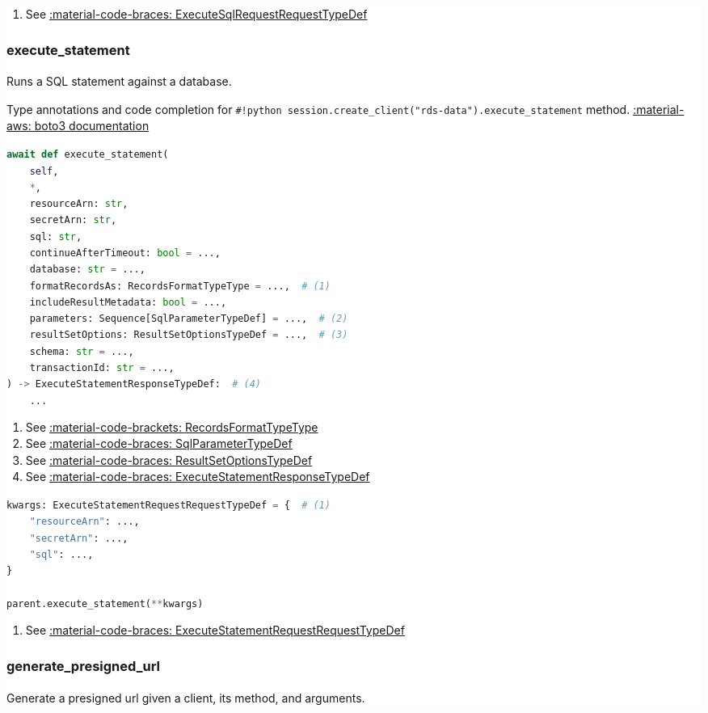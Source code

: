 1. See [:material-code-braces: ExecuteSqlRequestRequestTypeDef](./type_defs.md#executesqlrequestrequesttypedef) 

### execute\_statement

Runs a SQL statement against a database.

Type annotations and code completion for `#!python session.create_client("rds-data").execute_statement` method.
[:material-aws: boto3 documentation](https://boto3.amazonaws.com/v1/documentation/api/latest/reference/services/rds-data.html#RDSDataService.Client.execute_statement)

```python title="Method definition"
await def execute_statement(
    self,
    *,
    resourceArn: str,
    secretArn: str,
    sql: str,
    continueAfterTimeout: bool = ...,
    database: str = ...,
    formatRecordsAs: RecordsFormatTypeType = ...,  # (1)
    includeResultMetadata: bool = ...,
    parameters: Sequence[SqlParameterTypeDef] = ...,  # (2)
    resultSetOptions: ResultSetOptionsTypeDef = ...,  # (3)
    schema: str = ...,
    transactionId: str = ...,
) -> ExecuteStatementResponseTypeDef:  # (4)
    ...
```

1. See [:material-code-brackets: RecordsFormatTypeType](./literals.md#recordsformattypetype) 
2. See [:material-code-braces: SqlParameterTypeDef](./type_defs.md#sqlparametertypedef) 
3. See [:material-code-braces: ResultSetOptionsTypeDef](./type_defs.md#resultsetoptionstypedef) 
4. See [:material-code-braces: ExecuteStatementResponseTypeDef](./type_defs.md#executestatementresponsetypedef) 


```python title="Usage example with kwargs"
kwargs: ExecuteStatementRequestRequestTypeDef = {  # (1)
    "resourceArn": ...,
    "secretArn": ...,
    "sql": ...,
}

parent.execute_statement(**kwargs)
```

1. See [:material-code-braces: ExecuteStatementRequestRequestTypeDef](./type_defs.md#executestatementrequestrequesttypedef) 

### generate\_presigned\_url

Generate a presigned url given a client, its method, and arguments.
